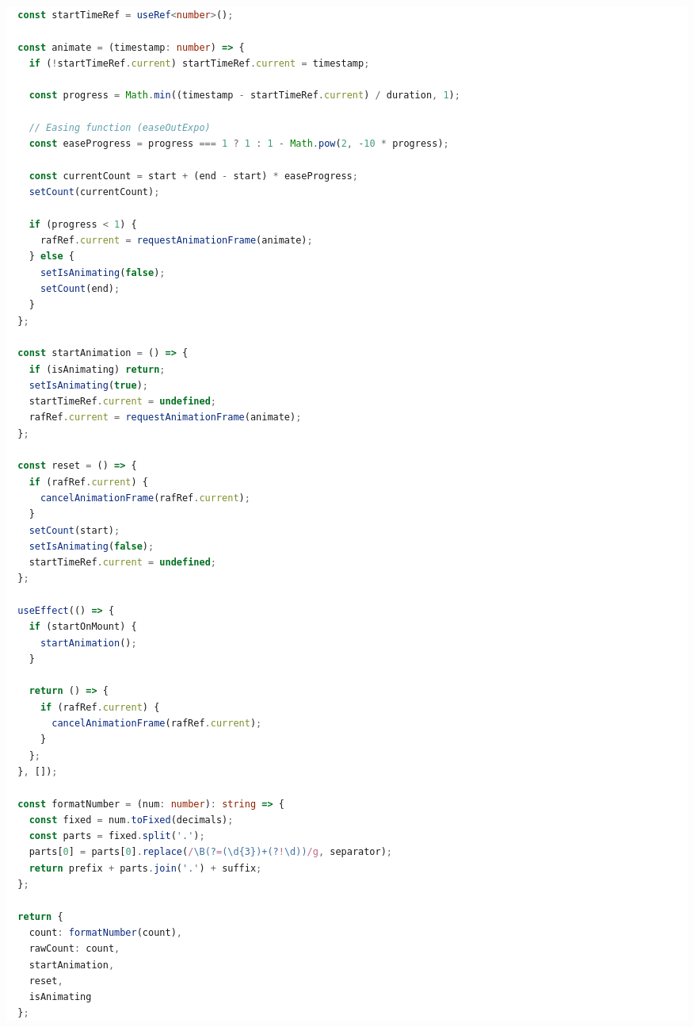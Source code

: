 ```typescript
  const startTimeRef = useRef<number>();

  const animate = (timestamp: number) => {
    if (!startTimeRef.current) startTimeRef.current = timestamp;
    
    const progress = Math.min((timestamp - startTimeRef.current) / duration, 1);
    
    // Easing function (easeOutExpo)
    const easeProgress = progress === 1 ? 1 : 1 - Math.pow(2, -10 * progress);
    
    const currentCount = start + (end - start) * easeProgress;
    setCount(currentCount);

    if (progress < 1) {
      rafRef.current = requestAnimationFrame(animate);
    } else {
      setIsAnimating(false);
      setCount(end);
    }
  };

  const startAnimation = () => {
    if (isAnimating) return;
    setIsAnimating(true);
    startTimeRef.current = undefined;
    rafRef.current = requestAnimationFrame(animate);
  };

  const reset = () => {
    if (rafRef.current) {
      cancelAnimationFrame(rafRef.current);
    }
    setCount(start);
    setIsAnimating(false);
    startTimeRef.current = undefined;
  };

  useEffect(() => {
    if (startOnMount) {
      startAnimation();
    }

    return () => {
      if (rafRef.current) {
        cancelAnimationFrame(rafRef.current);
      }
    };
  }, []);

  const formatNumber = (num: number): string => {
    const fixed = num.toFixed(decimals);
    const parts = fixed.split('.');
    parts[0] = parts[0].replace(/\B(?=(\d{3})+(?!\d))/g, separator);
    return prefix + parts.join('.') + suffix;
  };

  return {
    count: formatNumber(count),
    rawCount: count,
    startAnimation,
    reset,
    isAnimating
  };
```